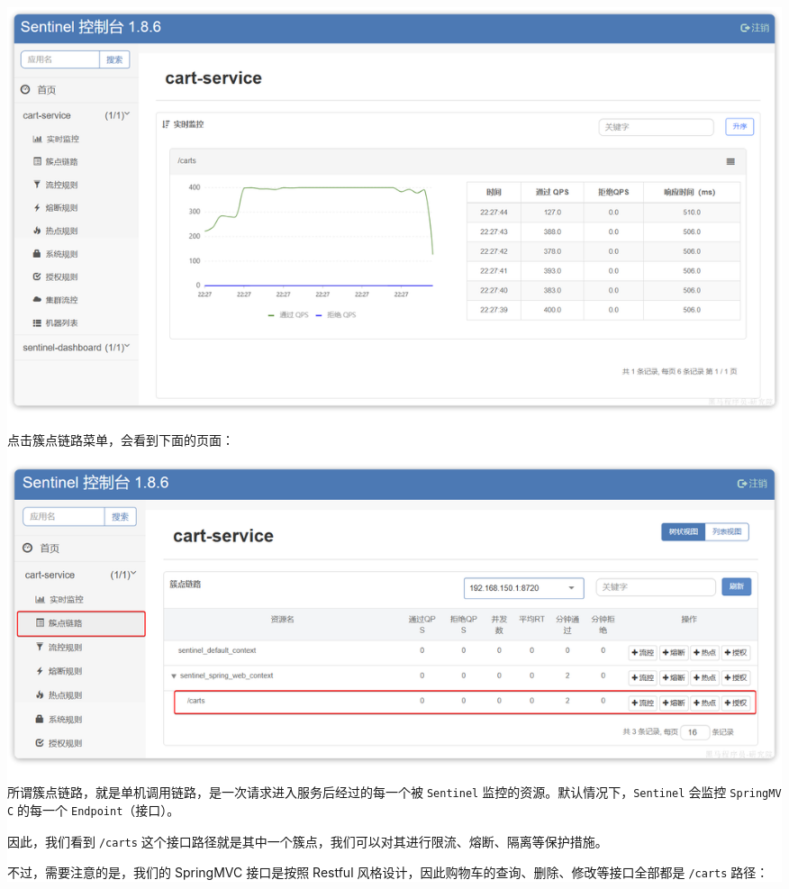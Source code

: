 ![](微服务入门与基本组件的使用-下/RS2ubTdQJoaUFyx0jpIcE8X4nKd.png)

点击簇点链路菜单，会看到下面的页面：

![](微服务入门与基本组件的使用-下/IqR0bZ4AJot5csxyRpEc7FXqnud.png)

所谓簇点链路，就是单机调用链路，是一次请求进入服务后经过的每一个被 `Sentinel` 监控的资源。默认情况下，`Sentinel` 会监控 `SpringMVC` 的每一个 `Endpoint`（接口）。

因此，我们看到 `/carts` 这个接口路径就是其中一个簇点，我们可以对其进行限流、熔断、隔离等保护措施。

不过，需要注意的是，我们的 SpringMVC 接口是按照 Restful 风格设计，因此购物车的查询、删除、修改等接口全部都是 `/carts` 路径：
